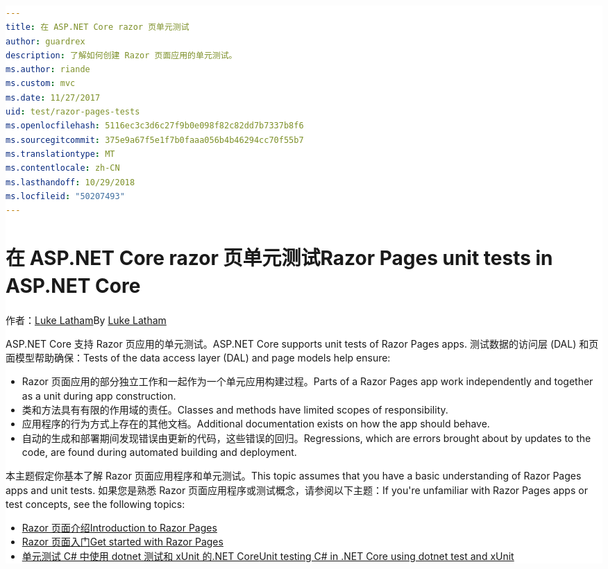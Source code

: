 ```yaml
---
title: 在 ASP.NET Core razor 页单元测试
author: guardrex
description: 了解如何创建 Razor 页面应用的单元测试。
ms.author: riande
ms.custom: mvc
ms.date: 11/27/2017
uid: test/razor-pages-tests
ms.openlocfilehash: 5116ec3c3d6c27f9b0e098f82c82dd7b7337b8f6
ms.sourcegitcommit: 375e9a67f5e1f7b0faaa056b4b46294cc70f55b7
ms.translationtype: MT
ms.contentlocale: zh-CN
ms.lasthandoff: 10/29/2018
ms.locfileid: "50207493"
---
```

# <a name="razor-pages-unit-tests-in-aspnet-core"></a><span data-ttu-id="b69cb-103">在 ASP.NET Core razor 页单元测试</span><span class="sxs-lookup"><span data-stu-id="b69cb-103">Razor Pages unit tests in ASP.NET Core</span></span>

<span data-ttu-id="b69cb-104">作者：[Luke Latham](https://github.com/guardrex)</span><span class="sxs-lookup"><span data-stu-id="b69cb-104">By [Luke Latham](https://github.com/guardrex)</span></span>

<span data-ttu-id="b69cb-105">ASP.NET Core 支持 Razor 页应用的单元测试。</span><span class="sxs-lookup"><span data-stu-id="b69cb-105">ASP.NET Core supports unit tests of Razor Pages apps.</span></span> <span data-ttu-id="b69cb-106">测试数据的访问层 (DAL) 和页面模型帮助确保：</span><span class="sxs-lookup"><span data-stu-id="b69cb-106">Tests of the data access layer (DAL) and page models help ensure:</span></span>

* <span data-ttu-id="b69cb-107">Razor 页面应用的部分独立工作和一起作为一个单元应用构建过程。</span><span class="sxs-lookup"><span data-stu-id="b69cb-107">Parts of a Razor Pages app work independently and together as a unit during app construction.</span></span>
* <span data-ttu-id="b69cb-108">类和方法具有有限的作用域的责任。</span><span class="sxs-lookup"><span data-stu-id="b69cb-108">Classes and methods have limited scopes of responsibility.</span></span>
* <span data-ttu-id="b69cb-109">应用程序的行为方式上存在的其他文档。</span><span class="sxs-lookup"><span data-stu-id="b69cb-109">Additional documentation exists on how the app should behave.</span></span>
* <span data-ttu-id="b69cb-110">自动的生成和部署期间发现错误由更新的代码，这些错误的回归。</span><span class="sxs-lookup"><span data-stu-id="b69cb-110">Regressions, which are errors brought about by updates to the code, are found during automated building and deployment.</span></span>

<span data-ttu-id="b69cb-111">本主题假定你基本了解 Razor 页面应用程序和单元测试。</span><span class="sxs-lookup"><span data-stu-id="b69cb-111">This topic assumes that you have a basic understanding of Razor Pages apps and unit tests.</span></span> <span data-ttu-id="b69cb-112">如果您是熟悉 Razor 页面应用程序或测试概念，请参阅以下主题：</span><span class="sxs-lookup"><span data-stu-id="b69cb-112">If you're unfamiliar with Razor Pages apps or test concepts, see the following topics:</span></span>

* [<span data-ttu-id="b69cb-113">Razor 页面介绍</span><span class="sxs-lookup"><span data-stu-id="b69cb-113">Introduction to Razor Pages</span></span>](xref:razor-pages/index)
* [<span data-ttu-id="b69cb-114">Razor 页面入门</span><span class="sxs-lookup"><span data-stu-id="b69cb-114">Get started with Razor Pages</span></span>](xref:tutorials/razor-pages/razor-pages-start)
* [<span data-ttu-id="b69cb-115">单元测试 C# 中使用 dotnet 测试和 xUnit 的.NET Core</span><span class="sxs-lookup"><span data-stu-id="b69cb-115">Unit testing C# in .NET Core using dotnet test and xUnit</span></span>](/dotnet/articles/core/testing/unit-testing-with-dotnet-test)

